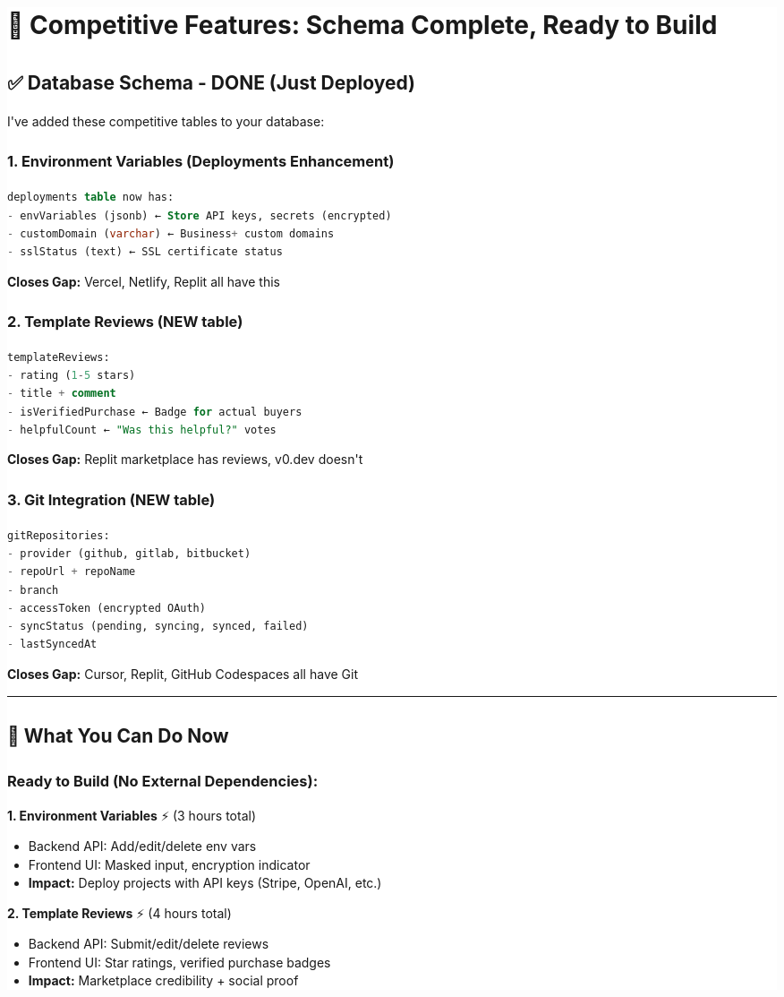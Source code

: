 # 🎯 Competitive Features: Schema Complete, Ready to Build

## ✅ **Database Schema - DONE (Just Deployed)**

I've added these competitive tables to your database:

### **1. Environment Variables** (Deployments Enhancement)
```sql
deployments table now has:
- envVariables (jsonb) ← Store API keys, secrets (encrypted)
- customDomain (varchar) ← Business+ custom domains  
- sslStatus (text) ← SSL certificate status
```
**Closes Gap:** Vercel, Netlify, Replit all have this

### **2. Template Reviews** (NEW table)
```sql
templateReviews:
- rating (1-5 stars)
- title + comment
- isVerifiedPurchase ← Badge for actual buyers
- helpfulCount ← "Was this helpful?" votes
```
**Closes Gap:** Replit marketplace has reviews, v0.dev doesn't

### **3. Git Integration** (NEW table)
```sql
gitRepositories:
- provider (github, gitlab, bitbucket)
- repoUrl + repoName
- branch
- accessToken (encrypted OAuth)
- syncStatus (pending, syncing, synced, failed)
- lastSyncedAt
```
**Closes Gap:** Cursor, Replit, GitHub Codespaces all have Git

---

## 🚀 **What You Can Do Now**

### **Ready to Build (No External Dependencies):**

**1. Environment Variables** ⚡ (3 hours total)
- Backend API: Add/edit/delete env vars
- Frontend UI: Masked input, encryption indicator
- **Impact:** Deploy projects with API keys (Stripe, OpenAI, etc.)

**2. Template Reviews** ⚡ (4 hours total)  
- Backend API: Submit/edit/delete reviews
- Frontend UI: Star ratings, verified purchase badges
- **Impact:** Marketplace credibility + social proof
